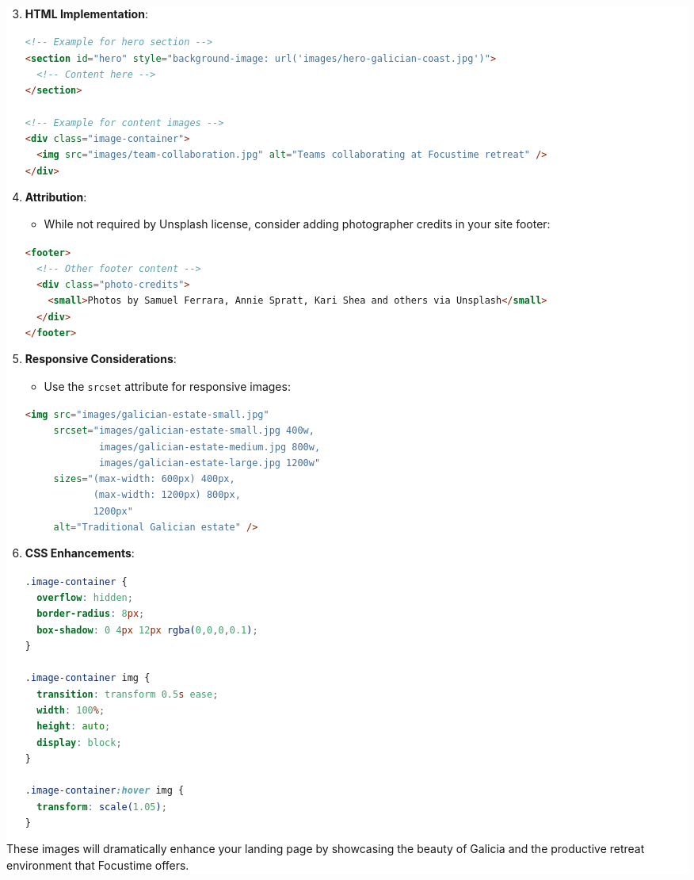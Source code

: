 3. **HTML Implementation**:
   ```html
   <!-- Example for hero section -->
   <section id="hero" style="background-image: url('images/hero-galician-coast.jpg')">
     <!-- Content here -->
   </section>
   
   <!-- Example for content images -->
   <div class="image-container">
     <img src="images/team-collaboration.jpg" alt="Teams collaborating at Focustime retreat" />
   </div>
   ```

4. **Attribution**:
   - While not required by Unsplash license, consider adding photographer credits in your site footer:
   ```html
   <footer>
     <!-- Other footer content -->
     <div class="photo-credits">
       <small>Photos by Samuel Ferrara, Annie Spratt, Kari Shea and others via Unsplash</small>
     </div>
   </footer>
   ```

5. **Responsive Considerations**:
   - Use the `srcset` attribute for responsive images:
   ```html
   <img src="images/galician-estate-small.jpg" 
        srcset="images/galician-estate-small.jpg 400w,
                images/galician-estate-medium.jpg 800w,
                images/galician-estate-large.jpg 1200w"
        sizes="(max-width: 600px) 400px,
               (max-width: 1200px) 800px,
               1200px"
        alt="Traditional Galician estate" />
   ```

6. **CSS Enhancements**:
   ```css
   .image-container {
     overflow: hidden;
     border-radius: 8px;
     box-shadow: 0 4px 12px rgba(0,0,0,0.1);
   }
   
   .image-container img {
     transition: transform 0.5s ease;
     width: 100%;
     height: auto;
     display: block;
   }
   
   .image-container:hover img {
     transform: scale(1.05);
   }
   ```

These images will dramatically enhance your landing page by showcasing the beauty of Galicia and the productive retreat environment that Focustime offers.
